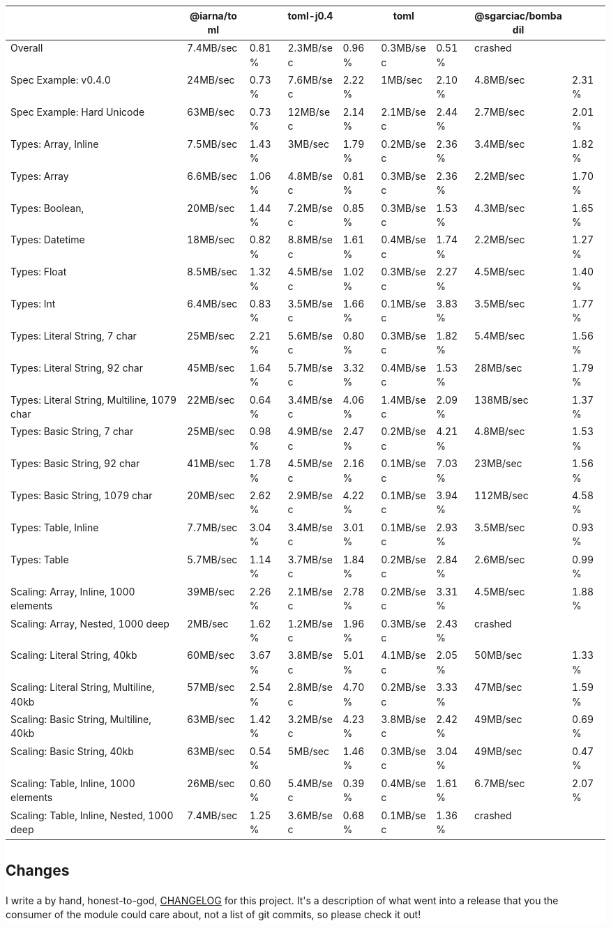 |   | @iarna/toml |   | toml-j0.4 |   | toml |   | @sgarciac/bombadil |   |
| - | ----------- | - | --------- | - | ---- | - | -------------------| - |
| Overall | 7.4MB/sec | 0.81% | 2.3MB/sec | 0.96% | 0.3MB/sec | 0.51% | crashed | |
| Spec Example: v0.4.0 | 24MB/sec | 0.73% | 7.6MB/sec | 2.22% | 1MB/sec | 2.10% | 4.8MB/sec | 2.31% |
| Spec Example: Hard Unicode | 63MB/sec | 0.73% | 12MB/sec | 2.14% | 2.1MB/sec | 2.44% | 2.7MB/sec | 2.01% |
| Types: Array, Inline | 7.5MB/sec | 1.43% | 3MB/sec | 1.79% | 0.2MB/sec | 2.36% | 3.4MB/sec | 1.82% |
| Types: Array | 6.6MB/sec | 1.06% | 4.8MB/sec | 0.81% | 0.3MB/sec | 2.36% | 2.2MB/sec | 1.70% |
| Types: Boolean, | 20MB/sec | 1.44% | 7.2MB/sec | 0.85% | 0.3MB/sec | 1.53% | 4.3MB/sec | 1.65% |
| Types: Datetime | 18MB/sec | 0.82% | 8.8MB/sec | 1.61% | 0.4MB/sec | 1.74% | 2.2MB/sec | 1.27% |
| Types: Float | 8.5MB/sec | 1.32% | 4.5MB/sec | 1.02% | 0.3MB/sec | 2.27% | 4.5MB/sec | 1.40% |
| Types: Int | 6.4MB/sec | 0.83% | 3.5MB/sec | 1.66% | 0.1MB/sec | 3.83% | 3.5MB/sec | 1.77% |
| Types: Literal String, 7 char | 25MB/sec | 2.21% | 5.6MB/sec | 0.80% | 0.3MB/sec | 1.82% | 5.4MB/sec | 1.56% |
| Types: Literal String, 92 char | 45MB/sec | 1.64% | 5.7MB/sec | 3.32% | 0.4MB/sec | 1.53% | 28MB/sec | 1.79% |
| Types: Literal String, Multiline, 1079 char | 22MB/sec | 0.64% | 3.4MB/sec | 4.06% | 1.4MB/sec | 2.09% | 138MB/sec | 1.37% |
| Types: Basic String, 7 char | 25MB/sec | 0.98% | 4.9MB/sec | 2.47% | 0.2MB/sec | 4.21% | 4.8MB/sec | 1.53% |
| Types: Basic String, 92 char | 41MB/sec | 1.78% | 4.5MB/sec | 2.16% | 0.1MB/sec | 7.03% | 23MB/sec | 1.56% |
| Types: Basic String, 1079 char | 20MB/sec | 2.62% | 2.9MB/sec | 4.22% | 0.1MB/sec | 3.94% | 112MB/sec | 4.58% |
| Types: Table, Inline | 7.7MB/sec | 3.04% | 3.4MB/sec | 3.01% | 0.1MB/sec | 2.93% | 3.5MB/sec | 0.93% |
| Types: Table | 5.7MB/sec | 1.14% | 3.7MB/sec | 1.84% | 0.2MB/sec | 2.84% | 2.6MB/sec | 0.99% |
| Scaling: Array, Inline, 1000 elements | 39MB/sec | 2.26% | 2.1MB/sec | 2.78% | 0.2MB/sec | 3.31% | 4.5MB/sec | 1.88% |
| Scaling: Array, Nested, 1000 deep | 2MB/sec | 1.62% | 1.2MB/sec | 1.96% | 0.3MB/sec | 2.43% | crashed | |
| Scaling: Literal String, 40kb | 60MB/sec | 3.67% | 3.8MB/sec | 5.01% | 4.1MB/sec | 2.05% | 50MB/sec | 1.33% |
| Scaling: Literal String, Multiline, 40kb | 57MB/sec | 2.54% | 2.8MB/sec | 4.70% | 0.2MB/sec | 3.33% | 47MB/sec | 1.59% |
| Scaling: Basic String, Multiline, 40kb | 63MB/sec | 1.42% | 3.2MB/sec | 4.23% | 3.8MB/sec | 2.42% | 49MB/sec | 0.69% |
| Scaling: Basic String, 40kb | 63MB/sec | 0.54% | 5MB/sec | 1.46% | 0.3MB/sec | 3.04% | 49MB/sec | 0.47% |
| Scaling: Table, Inline, 1000 elements | 26MB/sec | 0.60% | 5.4MB/sec | 0.39% | 0.4MB/sec | 1.61% | 6.7MB/sec | 2.07% |
| Scaling: Table, Inline, Nested, 1000 deep | 7.4MB/sec | 1.25% | 3.6MB/sec | 0.68% | 0.1MB/sec | 1.36% | crashed | |

## Changes

I write a by hand, honest-to-god,
[CHANGELOG](https://github.com/iarna/iarna-toml/blob/latest/CHANGELOG.md)
for this project.  It's a description of what went into a release that you
the consumer of the module could care about, not a list of git commits, so
please check it out!
